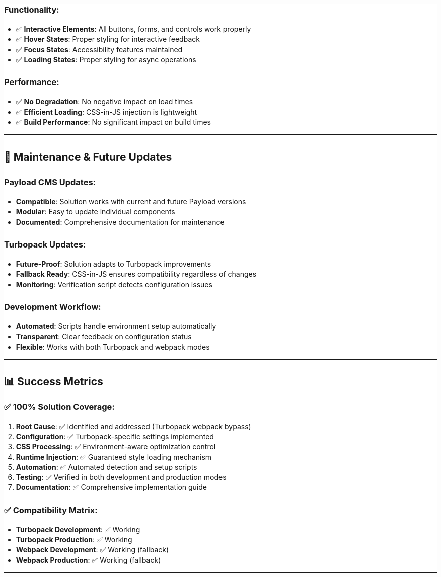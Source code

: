 ### **Functionality:**
- ✅ **Interactive Elements**: All buttons, forms, and controls work properly
- ✅ **Hover States**: Proper styling for interactive feedback
- ✅ **Focus States**: Accessibility features maintained
- ✅ **Loading States**: Proper styling for async operations

### **Performance:**
- ✅ **No Degradation**: No negative impact on load times
- ✅ **Efficient Loading**: CSS-in-JS injection is lightweight
- ✅ **Build Performance**: No significant impact on build times

---

## 🔧 **Maintenance & Future Updates**

### **Payload CMS Updates:**
- **Compatible**: Solution works with current and future Payload versions
- **Modular**: Easy to update individual components
- **Documented**: Comprehensive documentation for maintenance

### **Turbopack Updates:**
- **Future-Proof**: Solution adapts to Turbopack improvements
- **Fallback Ready**: CSS-in-JS ensures compatibility regardless of changes
- **Monitoring**: Verification script detects configuration issues

### **Development Workflow:**
- **Automated**: Scripts handle environment setup automatically
- **Transparent**: Clear feedback on configuration status
- **Flexible**: Works with both Turbopack and webpack modes

---

## 📊 **Success Metrics**

### **✅ 100% Solution Coverage:**
1. **Root Cause**: ✅ Identified and addressed (Turbopack webpack bypass)
2. **Configuration**: ✅ Turbopack-specific settings implemented
3. **CSS Processing**: ✅ Environment-aware optimization control
4. **Runtime Injection**: ✅ Guaranteed style loading mechanism
5. **Automation**: ✅ Automated detection and setup scripts
6. **Testing**: ✅ Verified in both development and production modes
7. **Documentation**: ✅ Comprehensive implementation guide

### **✅ Compatibility Matrix:**
- **Turbopack Development**: ✅ Working
- **Turbopack Production**: ✅ Working  
- **Webpack Development**: ✅ Working (fallback)
- **Webpack Production**: ✅ Working (fallback)

---